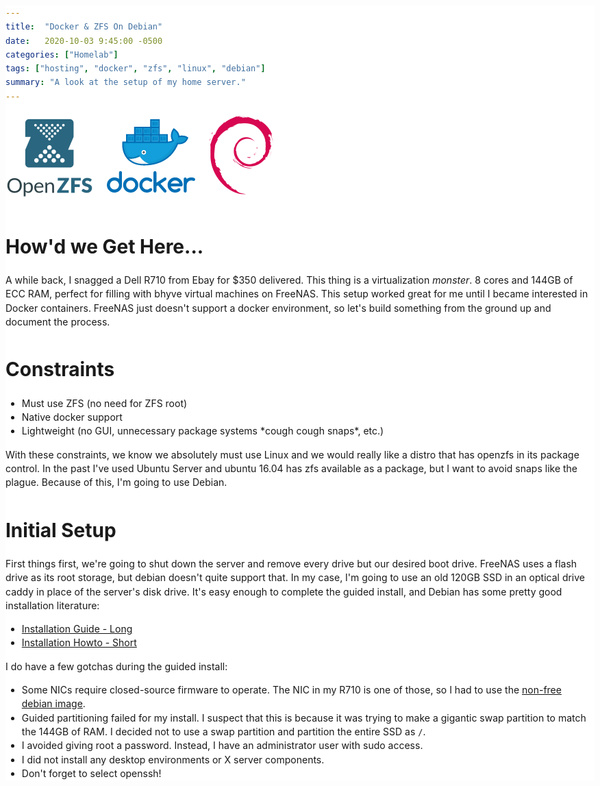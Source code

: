 ```yaml
---
title:  "Docker & ZFS On Debian"
date:   2020-10-03 9:45:00 -0500
categories: ["Homelab"]
tags: ["hosting", "docker", "zfs", "linux", "debian"]
summary: "A look at the setup of my home server."
---
```


![ZFS Docker and Debian Icons](/img/zfs_docker_debian.png)

# How'd we Get Here...
A while back, I snagged a Dell R710 from Ebay for $350 delivered. This thing is a virtualization *monster*. 8 cores and 144GB of ECC RAM, perfect for filling with bhyve virtual machines on FreeNAS. This setup worked great for me until I became interested in Docker containers. FreeNAS just doesn't support a docker environment, so let's build something from the ground up and document the process.

# Constraints
- Must use ZFS (no need for ZFS root)
- Native docker support
- Lightweight (no GUI, unnecessary package systems \*cough cough snaps\*, etc.)

With these constraints, we know we absolutely must use Linux and we would really like a distro that has openzfs in its package control. In the past I've used Ubuntu Server and ubuntu 16.04 has zfs available as a package, but I want to avoid snaps like the plague. Because of this, I'm going to use Debian.

# Initial Setup
First things first, we're going to shut down the server and remove every drive but our desired boot drive. FreeNAS uses a flash drive as its root storage, but debian doesn't quite support that. In my case, I'm going to use an old 120GB SSD in an optical drive caddy in place of the server's disk drive. It's easy enough to complete the guided install, and Debian has some pretty good installation literature:
- [Installation Guide - Long](https://www.debian.org/releases/stable/i386/index.en.html)
- [Installation Howto - Short](https://www.debian.org/releases/stable/i386/apa.en.html)

I do have a few gotchas during the guided install:
- Some NICs require closed-source firmware to operate. The NIC in my R710 is one of those, so I had to use the [non-free debian image](https://cdimage.debian.org/cdimage/unofficial/non-free/cd-including-firmware/current/).
- Guided partitioning failed for my install. I suspect that this is because it was trying to make a gigantic swap partition to match the 144GB of RAM. I decided not to use a swap partition and partition the entire SSD as `/`.
- I avoided giving root a password. Instead, I have an administrator user with sudo access.
- I did not install any desktop environments or X server components.
- Don't forget to select openssh!

